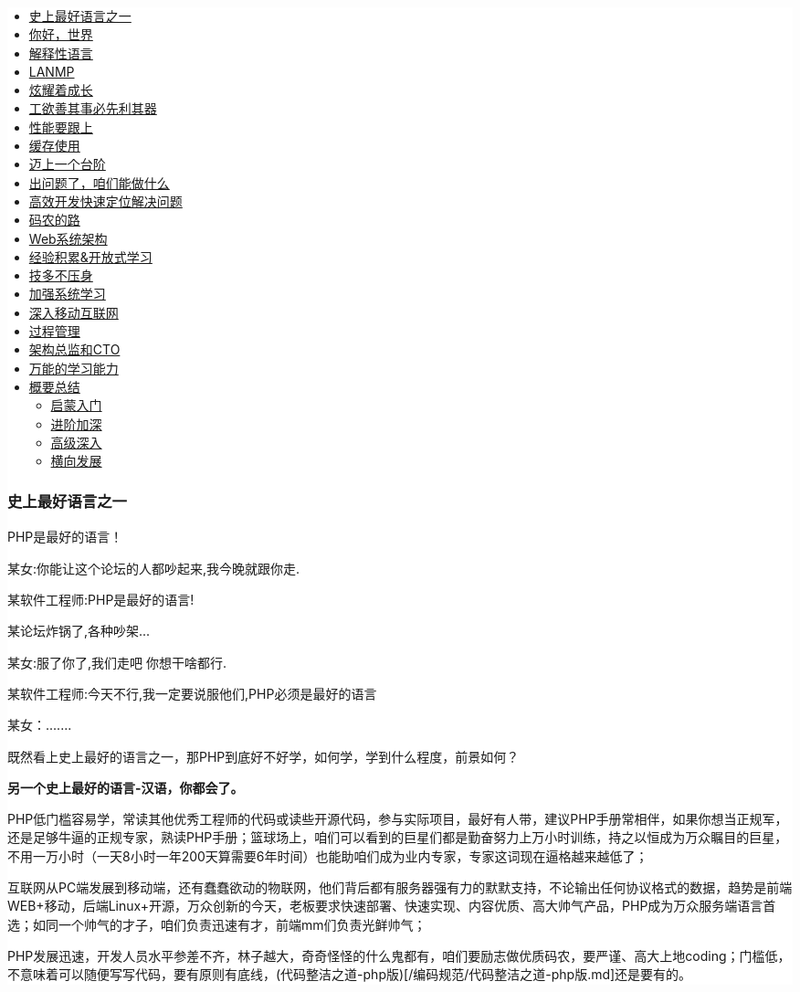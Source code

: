 

- [史上最好语言之一](#史上最好语言之一)
- [你好，世界](#你好世界)
- [解释性语言](#解释性语言)
- [LANMP](#lanmp)
- [炫耀着成长](#炫耀着成长)
- [工欲善其事必先利其器](#工欲善其事必先利其器)
- [性能要跟上](#性能要跟上)
- [缓存使用](#缓存使用)
- [迈上一个台阶](#迈上一个台阶)
- [出问题了，咱们能做什么](#出问题了咱们能做什么)
- [高效开发快速定位解决问题](#高效开发快速定位解决问题)
- [码农的路](#码农的路)
- [Web系统架构](#web系统架构)
- [经验积累&开放式学习](#经验积累开放式学习)
- [技多不压身](#技多不压身)
- [加强系统学习](#加强系统学习)
- [深入移动互联网](#深入移动互联网)
- [过程管理](#过程管理)
- [架构总监和CTO](#架构总监和cto)
- [万能的学习能力](#万能的学习能力)
- [概要总结](#概要总结)
    - [启蒙入门](#启蒙入门)
    - [进阶加深](#进阶加深)
    - [高级深入](#高级深入)
    - [横向发展](#横向发展)



### 史上最好语言之一

PHP是最好的语言！

某女:你能让这个论坛的人都吵起来,我今晚就跟你走. 

某软件工程师:PHP是最好的语言! 

某论坛炸锅了,各种吵架... 

某女:服了你了,我们走吧 你想干啥都行. 

某软件工程师:今天不行,我一定要说服他们,PHP必须是最好的语言 

某女：.......

既然看上史上最好的语言之一，那PHP到底好不好学，如何学，学到什么程度，前景如何？

**另一个史上最好的语言-汉语，你都会了。**

PHP低门槛容易学，常读其他优秀工程师的代码或读些开源代码，参与实际项目，最好有人带，建议PHP手册常相伴，如果你想当正规军，还是足够牛逼的正规专家，熟读PHP手册；篮球场上，咱们可以看到的巨星们都是勤奋努力上万小时训练，持之以恒成为万众瞩目的巨星，不用一万小时（一天8小时一年200天算需要6年时间）也能助咱们成为业内专家，专家这词现在逼格越来越低了；

互联网从PC端发展到移动端，还有蠢蠢欲动的物联网，他们背后都有服务器强有力的默默支持，不论输出任何协议格式的数据，趋势是前端WEB+移动，后端Linux+开源，万众创新的今天，老板要求快速部署、快速实现、内容优质、高大帅气产品，PHP成为万众服务端语言首选；如同一个帅气的才子，咱们负责迅速有才，前端mm们负责光鲜帅气；

PHP发展迅速，开发人员水平参差不齐，林子越大，奇奇怪怪的什么鬼都有，咱们要励志做优质码农，要严谨、高大上地coding；门槛低，不意味着可以随便写写代码，要有原则有底线，(代码整洁之道-php版)[/编码规范/代码整洁之道-php版.md]还是要有的。
